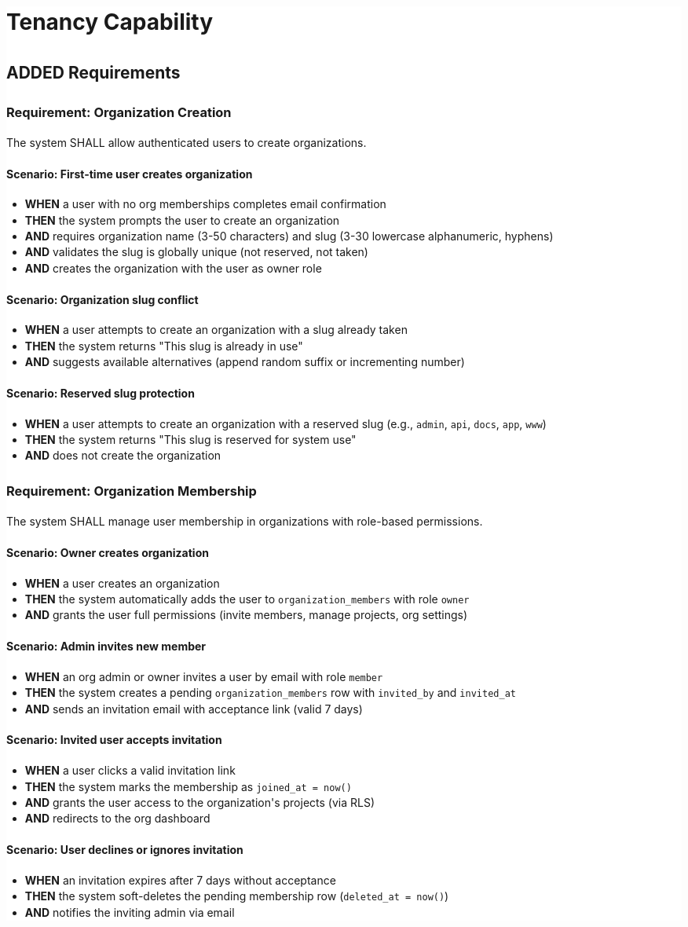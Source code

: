 # Tenancy Capability

## ADDED Requirements

### Requirement: Organization Creation
The system SHALL allow authenticated users to create organizations.

#### Scenario: First-time user creates organization
- **WHEN** a user with no org memberships completes email confirmation
- **THEN** the system prompts the user to create an organization
- **AND** requires organization name (3-50 characters) and slug (3-30 lowercase alphanumeric, hyphens)
- **AND** validates the slug is globally unique (not reserved, not taken)
- **AND** creates the organization with the user as owner role

#### Scenario: Organization slug conflict
- **WHEN** a user attempts to create an organization with a slug already taken
- **THEN** the system returns "This slug is already in use"
- **AND** suggests available alternatives (append random suffix or incrementing number)

#### Scenario: Reserved slug protection
- **WHEN** a user attempts to create an organization with a reserved slug (e.g., `admin`, `api`, `docs`, `app`, `www`)
- **THEN** the system returns "This slug is reserved for system use"
- **AND** does not create the organization

### Requirement: Organization Membership
The system SHALL manage user membership in organizations with role-based permissions.

#### Scenario: Owner creates organization
- **WHEN** a user creates an organization
- **THEN** the system automatically adds the user to `organization_members` with role `owner`
- **AND** grants the user full permissions (invite members, manage projects, org settings)

#### Scenario: Admin invites new member
- **WHEN** an org admin or owner invites a user by email with role `member`
- **THEN** the system creates a pending `organization_members` row with `invited_by` and `invited_at`
- **AND** sends an invitation email with acceptance link (valid 7 days)

#### Scenario: Invited user accepts invitation
- **WHEN** a user clicks a valid invitation link
- **THEN** the system marks the membership as `joined_at = now()`
- **AND** grants the user access to the organization's projects (via RLS)
- **AND** redirects to the org dashboard

#### Scenario: User declines or ignores invitation
- **WHEN** an invitation expires after 7 days without acceptance
- **THEN** the system soft-deletes the pending membership row (`deleted_at = now()`)
- **AND** notifies the inviting admin via email
